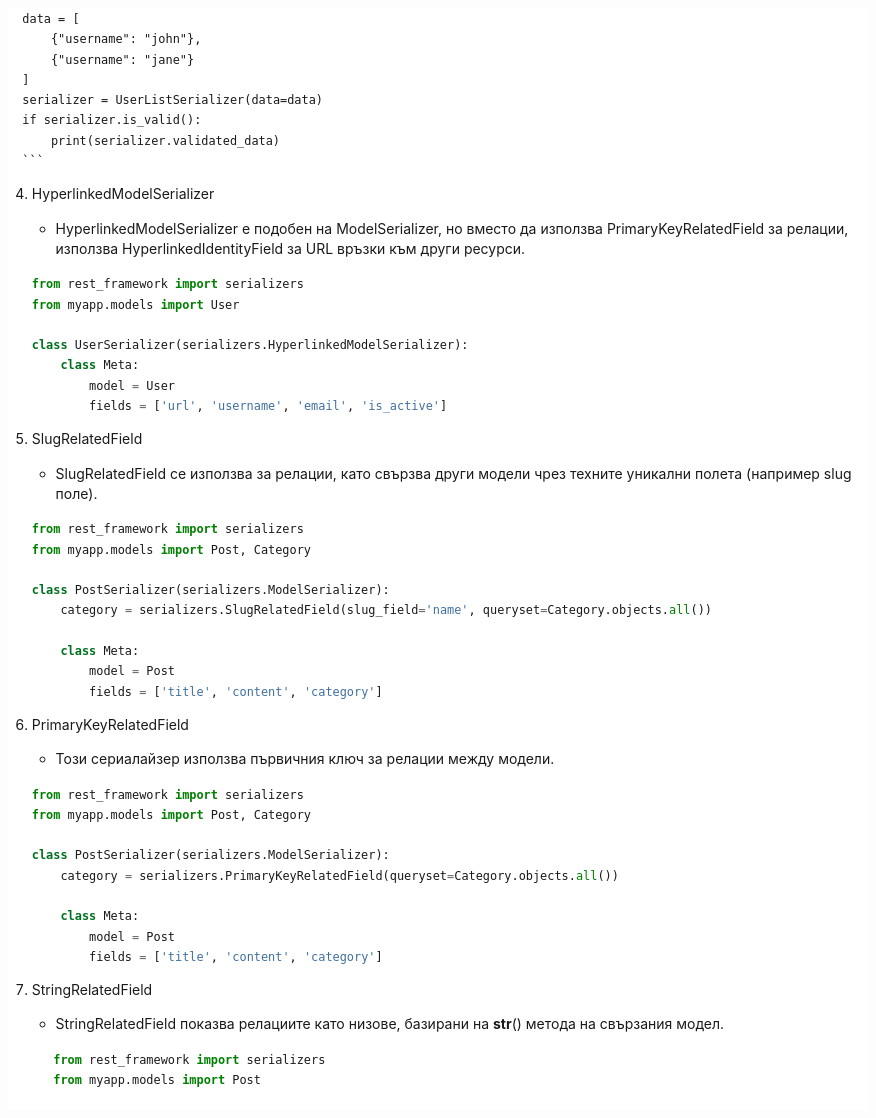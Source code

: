       data = [
          {"username": "john"},
          {"username": "jane"}
      ]
      serializer = UserListSerializer(data=data)
      if serializer.is_valid():
          print(serializer.validated_data)
      ```

   4. HyperlinkedModelSerializer
      - HyperlinkedModelSerializer е подобен на ModelSerializer, но вместо да използва PrimaryKeyRelatedField за релации, използва HyperlinkedIdentityField за URL връзки към други ресурси.
      ```py
      from rest_framework import serializers
      from myapp.models import User
      
      class UserSerializer(serializers.HyperlinkedModelSerializer):
          class Meta:
              model = User
              fields = ['url', 'username', 'email', 'is_active']
      ```
   5. SlugRelatedField
      - SlugRelatedField се използва за релации, като свързва други модели чрез техните уникални полета (например slug поле).
      ```py
      from rest_framework import serializers
      from myapp.models import Post, Category
      
      class PostSerializer(serializers.ModelSerializer):
          category = serializers.SlugRelatedField(slug_field='name', queryset=Category.objects.all())
      
          class Meta:
              model = Post
              fields = ['title', 'content', 'category']
      ```
   6. PrimaryKeyRelatedField
      - Този сериалайзер използва първичния ключ за релации между модели.
      ```py
      from rest_framework import serializers
      from myapp.models import Post, Category
      
      class PostSerializer(serializers.ModelSerializer):
          category = serializers.PrimaryKeyRelatedField(queryset=Category.objects.all())
      
          class Meta:
              model = Post
              fields = ['title', 'content', 'category']

      ```

   7. StringRelatedField
      - StringRelatedField показва релациите като низове, базирани на __str__() метода на свързания модел.
      ```py
         from rest_framework import serializers
         from myapp.models import Post
         